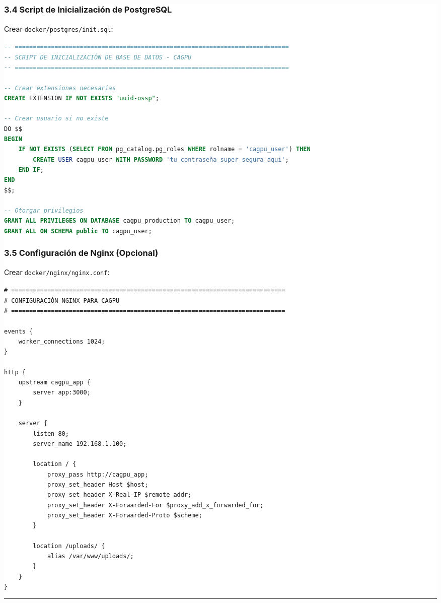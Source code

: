 ### **3.4 Script de Inicialización de PostgreSQL**

Crear `docker/postgres/init.sql`:

```sql
-- ============================================================================
-- SCRIPT DE INICIALIZACIÓN DE BASE DE DATOS - CAGPU
-- ============================================================================

-- Crear extensiones necesarias
CREATE EXTENSION IF NOT EXISTS "uuid-ossp";

-- Crear usuario si no existe
DO $$
BEGIN
    IF NOT EXISTS (SELECT FROM pg_catalog.pg_roles WHERE rolname = 'cagpu_user') THEN
        CREATE USER cagpu_user WITH PASSWORD 'tu_contraseña_super_segura_aqui';
    END IF;
END
$$;

-- Otorgar privilegios
GRANT ALL PRIVILEGES ON DATABASE cagpu_production TO cagpu_user;
GRANT ALL ON SCHEMA public TO cagpu_user;
```

### **3.5 Configuración de Nginx (Opcional)**

Crear `docker/nginx/nginx.conf`:

```nginx
# ============================================================================
# CONFIGURACIÓN NGINX PARA CAGPU
# ============================================================================

events {
    worker_connections 1024;
}

http {
    upstream cagpu_app {
        server app:3000;
    }

    server {
        listen 80;
        server_name 192.168.1.100;

        location / {
            proxy_pass http://cagpu_app;
            proxy_set_header Host $host;
            proxy_set_header X-Real-IP $remote_addr;
            proxy_set_header X-Forwarded-For $proxy_add_x_forwarded_for;
            proxy_set_header X-Forwarded-Proto $scheme;
        }

        location /uploads/ {
            alias /var/www/uploads/;
        }
    }
}
```

---